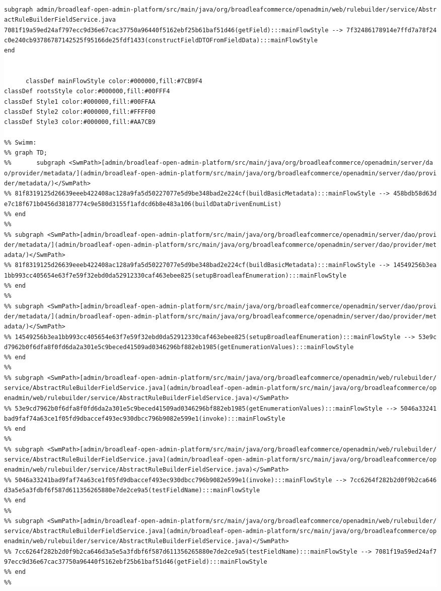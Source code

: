 ```mermaid
subgraph admin/broadleaf-open-admin-platform/src/main/java/org/broadleafcommerce/openadmin/web/rulebuilder/service/AbstractRuleBuilderFieldService.java
7081f19a59ed24af797ecc9d36e67cac37750a96440f5162ebf25b61baf51d46(getField):::mainFlowStyle --> 7f32486178914e7ffd7a78f24c0e240cb93786787142525f95166de25fdf1433(constructFieldDTOFromFieldData):::mainFlowStyle
end


      classDef mainFlowStyle color:#000000,fill:#7CB9F4
classDef rootsStyle color:#000000,fill:#00FFF4
classDef Style1 color:#000000,fill:#00FFAA
classDef Style2 color:#000000,fill:#FFFF00
classDef Style3 color:#000000,fill:#AA7CB9

%% Swimm:
%% graph TD;
%%       subgraph <SwmPath>[admin/broadleaf-open-admin-platform/src/main/java/org/broadleafcommerce/openadmin/server/dao/provider/metadata/](admin/broadleaf-open-admin-platform/src/main/java/org/broadleafcommerce/openadmin/server/dao/provider/metadata/)</SwmPath>
%% 81f8319125d26639eeeb422408ac128a9fa5d50227077e5d9be348bad2e224cf(buildBasicMetadata):::mainFlowStyle --> 458bdb58d63de7c18f671b0456d38187774c9e580d3155f1afdcd6b8e483a106(buildDataDrivenEnumList)
%% end
%% 
%% subgraph <SwmPath>[admin/broadleaf-open-admin-platform/src/main/java/org/broadleafcommerce/openadmin/server/dao/provider/metadata/](admin/broadleaf-open-admin-platform/src/main/java/org/broadleafcommerce/openadmin/server/dao/provider/metadata/)</SwmPath>
%% 81f8319125d26639eeeb422408ac128a9fa5d50227077e5d9be348bad2e224cf(buildBasicMetadata):::mainFlowStyle --> 14549256b3ea1bb993cc405654e63f7e59f32ebd0da52912330caf463ebee825(setupBroadleafEnumeration):::mainFlowStyle
%% end
%% 
%% subgraph <SwmPath>[admin/broadleaf-open-admin-platform/src/main/java/org/broadleafcommerce/openadmin/server/dao/provider/metadata/](admin/broadleaf-open-admin-platform/src/main/java/org/broadleafcommerce/openadmin/server/dao/provider/metadata/)</SwmPath>
%% 14549256b3ea1bb993cc405654e63f7e59f32ebd0da52912330caf463ebee825(setupBroadleafEnumeration):::mainFlowStyle --> 53e9cd7962b0f6dfa8f0fd6da2a301e5c9beced41509ad0346296bf882eb1985(getEnumerationValues):::mainFlowStyle
%% end
%% 
%% subgraph <SwmPath>[admin/broadleaf-open-admin-platform/src/main/java/org/broadleafcommerce/openadmin/web/rulebuilder/service/AbstractRuleBuilderFieldService.java](admin/broadleaf-open-admin-platform/src/main/java/org/broadleafcommerce/openadmin/web/rulebuilder/service/AbstractRuleBuilderFieldService.java)</SwmPath>
%% 53e9cd7962b0f6dfa8f0fd6da2a301e5c9beced41509ad0346296bf882eb1985(getEnumerationValues):::mainFlowStyle --> 5046a33241bad9faf74a63ce1f05fd9dbaccef493ec930dbcc796b9082e599e1(invoke):::mainFlowStyle
%% end
%% 
%% subgraph <SwmPath>[admin/broadleaf-open-admin-platform/src/main/java/org/broadleafcommerce/openadmin/web/rulebuilder/service/AbstractRuleBuilderFieldService.java](admin/broadleaf-open-admin-platform/src/main/java/org/broadleafcommerce/openadmin/web/rulebuilder/service/AbstractRuleBuilderFieldService.java)</SwmPath>
%% 5046a33241bad9faf74a63ce1f05fd9dbaccef493ec930dbcc796b9082e599e1(invoke):::mainFlowStyle --> 7cc6264f282b2d0f9b2ca646d3a5e5a3fdbf6f587d611356265880e7de2ce9a5(testFieldName):::mainFlowStyle
%% end
%% 
%% subgraph <SwmPath>[admin/broadleaf-open-admin-platform/src/main/java/org/broadleafcommerce/openadmin/web/rulebuilder/service/AbstractRuleBuilderFieldService.java](admin/broadleaf-open-admin-platform/src/main/java/org/broadleafcommerce/openadmin/web/rulebuilder/service/AbstractRuleBuilderFieldService.java)</SwmPath>
%% 7cc6264f282b2d0f9b2ca646d3a5e5a3fdbf6f587d611356265880e7de2ce9a5(testFieldName):::mainFlowStyle --> 7081f19a59ed24af797ecc9d36e67cac37750a96440f5162ebf25b61baf51d46(getField):::mainFlowStyle
%% end
%% 
```